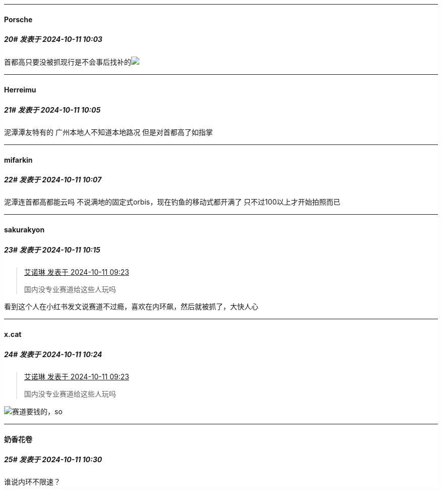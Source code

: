 *****

####  Porsche  
##### 20#       发表于 2024-10-11 10:03

首都高只要没被抓现行是不会事后找补的<img src="https://static.saraba1st.com/image/smiley/face2017/067.png" referrerpolicy="no-referrer">

*****

####  Herreimu  
##### 21#       发表于 2024-10-11 10:05

泥潭潭友特有的
广州本地人不知道本地路况
但是对首都高了如指掌

*****

####  mifarkin  
##### 22#       发表于 2024-10-11 10:07

泥潭连首都高都能云吗
不说满地的固定式orbis，现在钓鱼的移动式都开满了
只不过100以上才开始拍照而已

*****

####  sakurakyon  
##### 23#       发表于 2024-10-11 10:15

<blockquote><a href="httphttps://bbs.saraba1st.com/2b/forum.php?mod=redirect&amp;goto=findpost&amp;pid=66421966&amp;ptid=2202692" target="_blank">艾诺琳 发表于 2024-10-11 09:23</a>

国内没专业赛道给这些人玩吗</blockquote>
看到这个人在小红书发文说赛道不过瘾，喜欢在内环飙，然后就被抓了，大快人心

*****

####  x.cat  
##### 24#       发表于 2024-10-11 10:24

<blockquote><a href="httphttps://bbs.saraba1st.com/2b/forum.php?mod=redirect&amp;goto=findpost&amp;pid=66421966&amp;ptid=2202692" target="_blank">艾诺琳 发表于 2024-10-11 09:23</a>

国内没专业赛道给这些人玩吗</blockquote>
<img src="https://static.saraba1st.com/image/smiley/face2017/002.png" referrerpolicy="no-referrer">赛道要钱的，so

*****

####  奶香花卷  
##### 25#       发表于 2024-10-11 10:30

谁说内环不限速？
